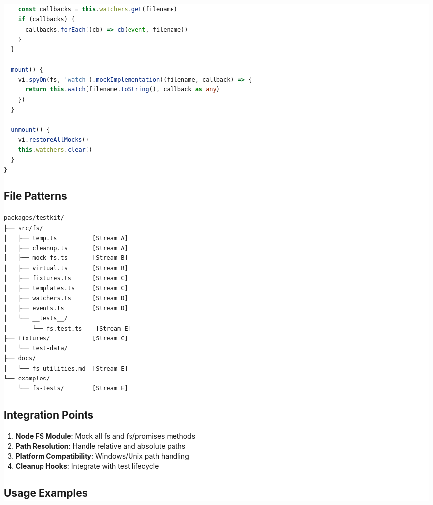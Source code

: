 ```typescript
    const callbacks = this.watchers.get(filename)
    if (callbacks) {
      callbacks.forEach((cb) => cb(event, filename))
    }
  }

  mount() {
    vi.spyOn(fs, 'watch').mockImplementation((filename, callback) => {
      return this.watch(filename.toString(), callback as any)
    })
  }

  unmount() {
    vi.restoreAllMocks()
    this.watchers.clear()
  }
}
```

## File Patterns

```
packages/testkit/
├── src/fs/
│   ├── temp.ts          [Stream A]
│   ├── cleanup.ts       [Stream A]
│   ├── mock-fs.ts       [Stream B]
│   ├── virtual.ts       [Stream B]
│   ├── fixtures.ts      [Stream C]
│   ├── templates.ts     [Stream C]
│   ├── watchers.ts      [Stream D]
│   ├── events.ts        [Stream D]
│   └── __tests__/
│       └── fs.test.ts    [Stream E]
├── fixtures/            [Stream C]
│   └── test-data/
├── docs/
│   └── fs-utilities.md  [Stream E]
└── examples/
    └── fs-tests/        [Stream E]
```

## Integration Points

1. **Node FS Module**: Mock all fs and fs/promises methods
2. **Path Resolution**: Handle relative and absolute paths
3. **Platform Compatibility**: Windows/Unix path handling
4. **Cleanup Hooks**: Integrate with test lifecycle

## Usage Examples
